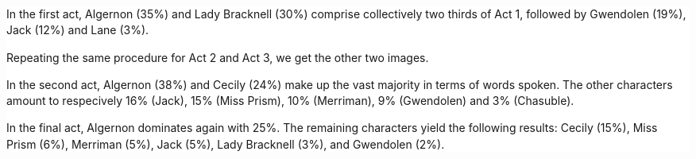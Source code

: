 <iframe src="images/earnest/wc_act1.html" width="100%" height="400px" style="border:none;"></iframe>

In the first act, Algernon (35%) and Lady Bracknell (30%) comprise collectively two thirds of Act 1, followed by Gwendolen (19%), Jack (12%) and Lane (3%).  

Repeating the same procedure for Act 2 and Act 3, we get the other two images.

<iframe src="images/earnest/wc_act2.html" width="100%" height="400px" style="border:none;"></iframe>

In the second act, Algernon (38%) and Cecily (24%) make up the vast majority in terms of words spoken. The other characters amount to respecively 16% (Jack), 15% (Miss Prism), 10% (Merriman), 9% (Gwendolen) and 3% (Chasuble).

<iframe src="images/earnest/wc_act3.html" width="100%" height="400px" style="border:none;"></iframe>

In the final act, Algernon dominates again with 25%. The remaining characters yield the following results: Cecily (15%), Miss Prism (6%), Merriman (5%), Jack (5%), Lady Bracknell (3%), and Gwendolen (2%). 
